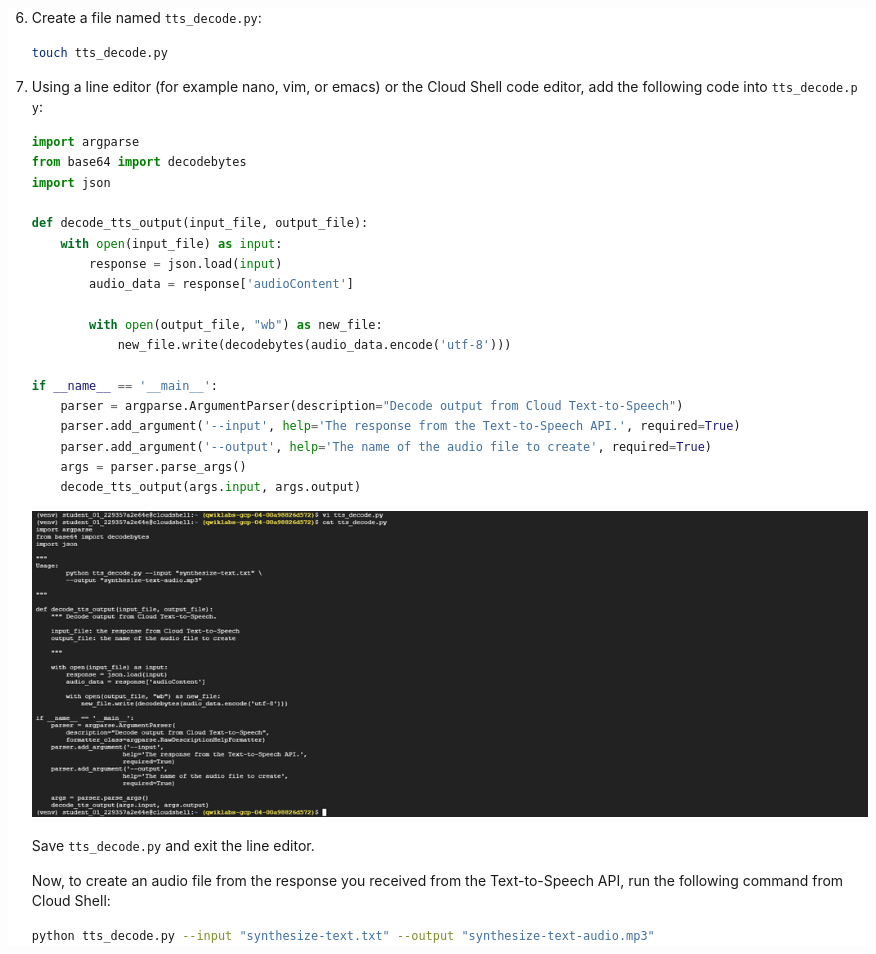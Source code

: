 6. Create a file named `tts_decode.py`:

    ```bash
    touch tts_decode.py
    ```

7. Using a line editor (for example nano, vim, or emacs) or the Cloud Shell code editor, add the following code into `tts_decode.py`:

    ```python
    import argparse
    from base64 import decodebytes
    import json

    def decode_tts_output(input_file, output_file):
        with open(input_file) as input:
            response = json.load(input)
            audio_data = response['audioContent']

            with open(output_file, "wb") as new_file:
                new_file.write(decodebytes(audio_data.encode('utf-8')))

    if __name__ == '__main__':
        parser = argparse.ArgumentParser(description="Decode output from Cloud Text-to-Speech")
        parser.add_argument('--input', help='The response from the Text-to-Speech API.', required=True)
        parser.add_argument('--output', help='The name of the audio file to create', required=True)
        args = parser.parse_args()
        decode_tts_output(args.input, args.output)
    ```

    ![img1](/assets/images/gcp/gsp222/18.png)

    Save `tts_decode.py` and exit the line editor.

    Now, to create an audio file from the response you received from the Text-to-Speech API, run the following command from Cloud Shell:

    ```bash
    python tts_decode.py --input "synthesize-text.txt" --output "synthesize-text-audio.mp3"
    ```
